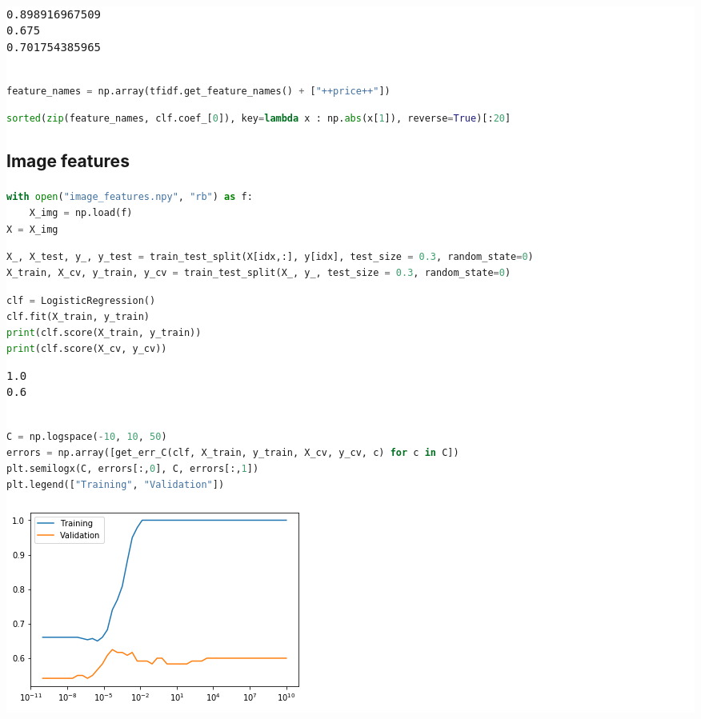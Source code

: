 <pre>
0.898916967509
0.675
0.701754385965

</pre>


```python
feature_names = np.array(tfidf.get_feature_names() + ["++price++"])
```

```python
sorted(zip(feature_names, clf.coef_[0]), key=lambda x : np.abs(x[1]), reverse=True)[:20]
```

## Image features

```python
with open("image_features.npy", "rb") as f:
    X_img = np.load(f)
X = X_img
```

```python
X_, X_test, y_, y_test = train_test_split(X[idx,:], y[idx], test_size = 0.3, random_state=0)
X_train, X_cv, y_train, y_cv = train_test_split(X_, y_, test_size = 0.3, random_state=0)
```

```python
clf = LogisticRegression()
clf.fit(X_train, y_train)
print(clf.score(X_train, y_train))
print(clf.score(X_cv, y_cv))
```

<pre>
1.0
0.6

</pre>


```python
C = np.logspace(-10, 10, 50)
errors = np.array([get_err_C(clf, X_train, y_train, X_cv, y_cv, c) for c in C])
plt.semilogx(C, errors[:,0], C, errors[:,1])
plt.legend(["Training", "Validation"])
```

![](output_13.png)
